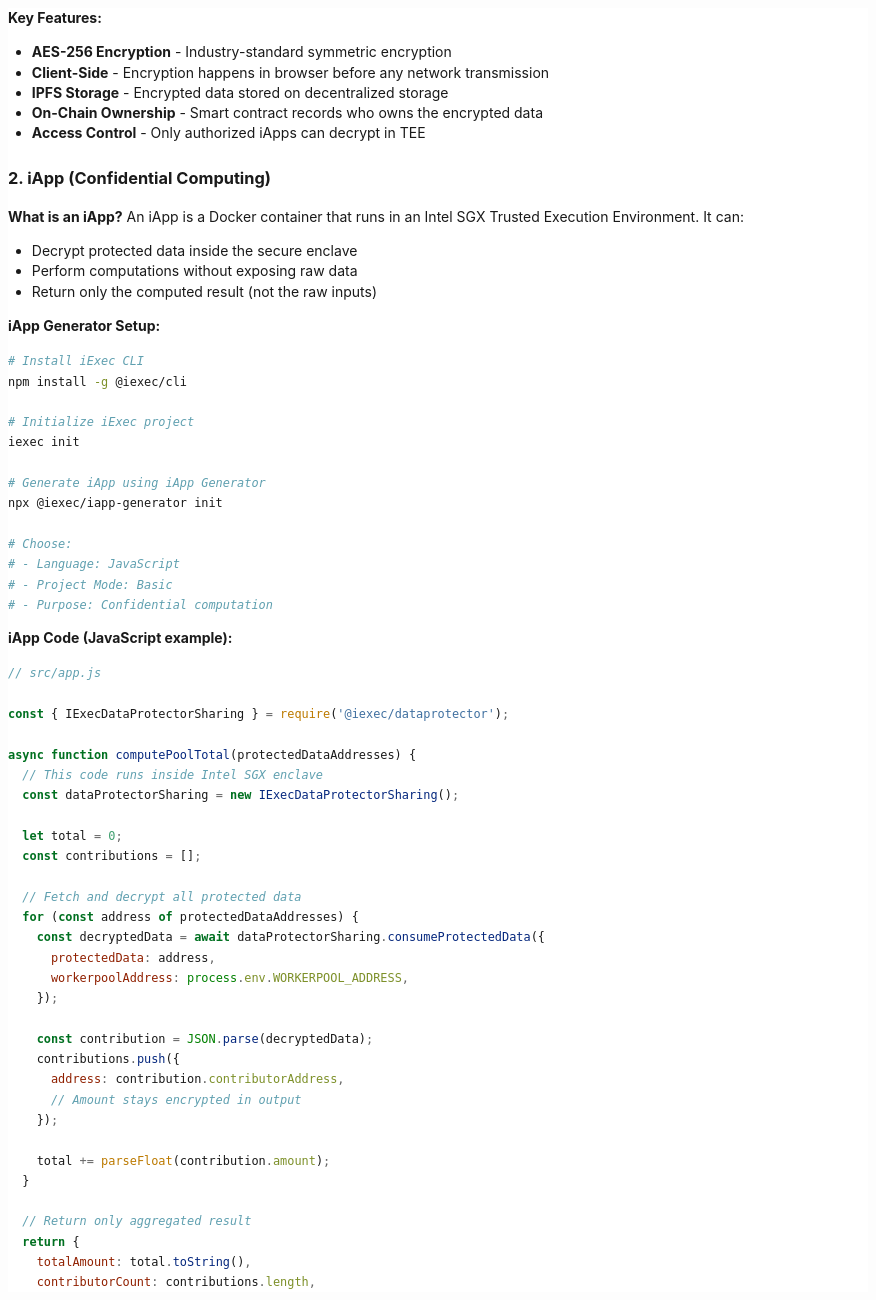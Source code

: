**Key Features:**
- **AES-256 Encryption** - Industry-standard symmetric encryption
- **Client-Side** - Encryption happens in browser before any network transmission
- **IPFS Storage** - Encrypted data stored on decentralized storage
- **On-Chain Ownership** - Smart contract records who owns the encrypted data
- **Access Control** - Only authorized iApps can decrypt in TEE

### 2. iApp (Confidential Computing)

**What is an iApp?**
An iApp is a Docker container that runs in an Intel SGX Trusted Execution Environment. It can:
- Decrypt protected data inside the secure enclave
- Perform computations without exposing raw data
- Return only the computed result (not the raw inputs)

**iApp Generator Setup:**
```bash
# Install iExec CLI
npm install -g @iexec/cli

# Initialize iExec project
iexec init

# Generate iApp using iApp Generator
npx @iexec/iapp-generator init

# Choose:
# - Language: JavaScript
# - Project Mode: Basic
# - Purpose: Confidential computation
```

**iApp Code (JavaScript example):**
```javascript
// src/app.js

const { IExecDataProtectorSharing } = require('@iexec/dataprotector');

async function computePoolTotal(protectedDataAddresses) {
  // This code runs inside Intel SGX enclave
  const dataProtectorSharing = new IExecDataProtectorSharing();

  let total = 0;
  const contributions = [];

  // Fetch and decrypt all protected data
  for (const address of protectedDataAddresses) {
    const decryptedData = await dataProtectorSharing.consumeProtectedData({
      protectedData: address,
      workerpoolAddress: process.env.WORKERPOOL_ADDRESS,
    });

    const contribution = JSON.parse(decryptedData);
    contributions.push({
      address: contribution.contributorAddress,
      // Amount stays encrypted in output
    });

    total += parseFloat(contribution.amount);
  }

  // Return only aggregated result
  return {
    totalAmount: total.toString(),
    contributorCount: contributions.length,
```
